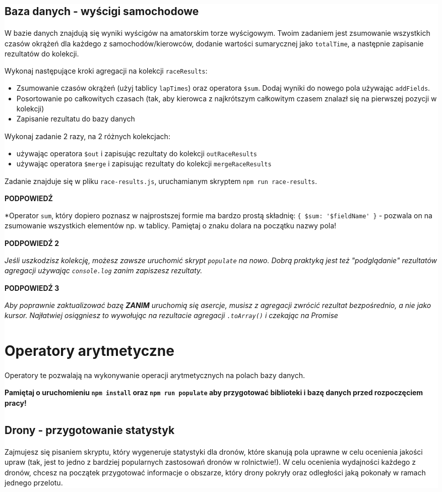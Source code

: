 ## Baza danych - wyścigi samochodowe 

W bazie danych znajdują się wyniki wyścigów na amatorskim torze wyścigowym. Twoim zadaniem jest zsumowanie wszystkich
czasów okrążeń dla każdego z samochodów/kierowców, dodanie wartości sumarycznej jako `totalTime`, a następnie zapisanie
rezultatów do kolekcji.

Wykonaj następujące kroki agregacji na kolekcji `raceResults`:

- Zsumowanie czasów okrążeń (użyj tablicy `lapTimes`) oraz operatora `$sum`. Dodaj wyniki do nowego pola używając `addFields`.
- Posortowanie po całkowitych czasach (tak, aby kierowca z najkrótszym całkowitym czasem znalazł się na pierwszej pozycji w kolekcji)
- Zapisanie rezultatu do bazy danych

Wykonaj zadanie 2 razy, na 2 różnych kolekcjach:

- używając operatora `$out` i zapisując rezultaty do kolekcji `outRaceResults`
- używając operatora `$merge` i zapisując rezultaty do kolekcji `mergeRaceResults`

Zadanie znajduje się w pliku `race-results.js`, uruchamianym skryptem `npm run race-results`.

**PODPOWIEDŹ**

*Operator `sum`, który dopiero poznasz w najprostszej formie ma bardzo prostą składnię: `{ $sum: '$fieldName' }` - pozwala
on na zsumowanie wszystkich elementów np. w tablicy. Pamiętaj o znaku dolara na początku nazwy pola!

**PODPOWIEDŹ 2**

*Jeśli uszkodzisz kolekcję, możesz zawsze uruchomić skrypt `populate` na nowo. Dobrą praktyką jest też "podglądanie" rezultatów
agregacji używając `console.log` zanim zapiszesz rezultaty.*

**PODPOWIEDŹ 3**

*Aby poprawnie zaktualizować bazę **ZANIM** uruchomią się asercje, musisz z agregacji zwrócić rezultat bezpośrednio, a nie jako kursor. Najłatwiej
osiągniesz to wywołując na rezultacie agregacji `.toArray()` i czekając na Promise*

# Operatory arytmetyczne

Operatory te pozwalają na wykonywanie operacji arytmetycznych na polach bazy danych.

**Pamiętaj o uruchomieniu `npm install` oraz `npm run populate` 
aby przygotować biblioteki i bazę danych przed rozpoczęciem pracy!**

## Drony - przygotowanie statystyk

Zajmujesz się pisaniem skryptu, który wygeneruje statystyki dla dronów, które skanują pola uprawne w celu ocenienia jakości
upraw (tak, jest to jedno z bardziej popularnych zastosowań dronów w rolnictwie!). W celu ocenienia wydajności każdego
z dronów, chcesz na początek przygotować informacje o obszarze, który drony pokryły oraz odległości jaką pokonały w ramach
jednego przelotu.
